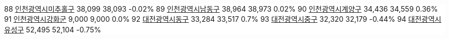   <tr class="item">
    <td>88</td>
    <td><a href="/apt/인천광역시미추홀구">인천광역시미추홀구</a></td>
    <td>38,099</td>
    <td>38,093</td>
    <td>-0.02%</td>
  </tr>

  <tr class="item">
    <td>89</td>
    <td><a href="/apt/인천광역시남동구">인천광역시남동구</a></td>
    <td>38,964</td>
    <td>38,973</td>
    <td>0.02%</td>
  </tr>

  <tr class="item">
    <td>90</td>
    <td><a href="/apt/인천광역시계양구">인천광역시계양구</a></td>
    <td>34,436</td>
    <td>34,559</td>
    <td>0.36%</td>
  </tr>

  <tr class="item">
    <td>91</td>
    <td><a href="/apt/인천광역시강화군">인천광역시강화군</a></td>
    <td>9,000</td>
    <td>9,000</td>
    <td>0.0%</td>
  </tr>

  <tr class="item">
    <td>92</td>
    <td><a href="/apt/대전광역시동구">대전광역시동구</a></td>
    <td>33,284</td>
    <td>33,517</td>
    <td>0.7%</td>
  </tr>

  <tr class="item">
    <td>93</td>
    <td><a href="/apt/대전광역시중구">대전광역시중구</a></td>
    <td>32,320</td>
    <td>32,179</td>
    <td>-0.44%</td>
  </tr>

  <tr class="item">
    <td>94</td>
    <td><a href="/apt/대전광역시유성구">대전광역시유성구</a></td>
    <td>52,495</td>
    <td>52,104</td>
    <td>-0.75%</td>
  </tr>

